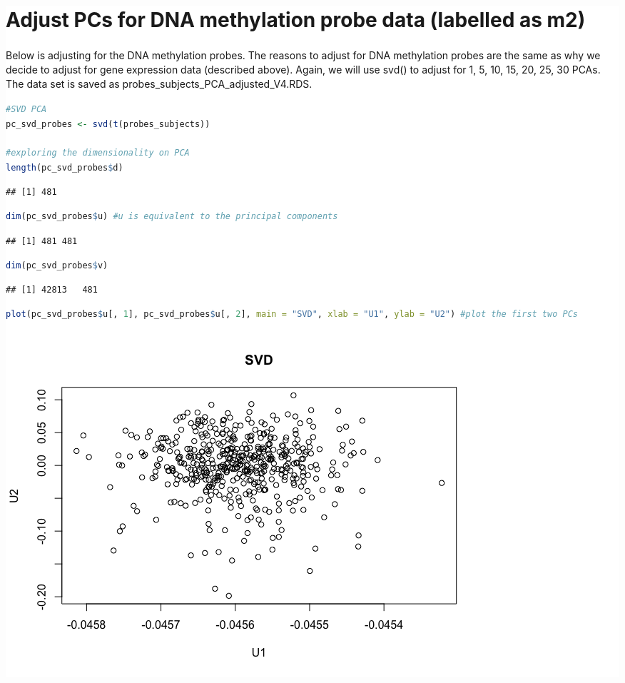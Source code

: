 Adjust PCs for DNA methylation probe data (labelled as m2)
==========================================================

Below is adjusting for the DNA methylation probes. The reasons to adjust for DNA methylation probes are the same as why we decide to adjust for gene expression data (described above). Again, we will use svd() to adjust for 1, 5, 10, 15, 20, 25, 30 PCAs. The data set is saved as probes\_subjects\_PCA\_adjusted\_V4.RDS.

``` r
#SVD PCA
pc_svd_probes <- svd(t(probes_subjects))

#exploring the dimensionality on PCA
length(pc_svd_probes$d)
```

    ## [1] 481

``` r
dim(pc_svd_probes$u) #u is equivalent to the principal components
```

    ## [1] 481 481

``` r
dim(pc_svd_probes$v) 
```

    ## [1] 42813   481

``` r
plot(pc_svd_probes$u[, 1], pc_svd_probes$u[, 2], main = "SVD", xlab = "U1", ylab = "U2") #plot the first two PCs
```

![](Step-2_files/figure-markdown_github/unnamed-chunk-3-1.png)
